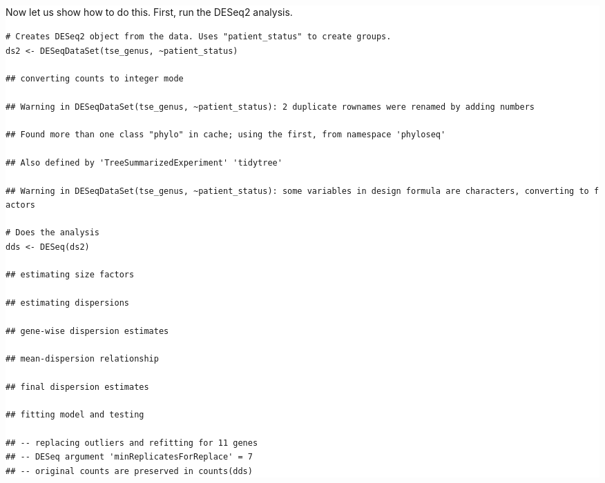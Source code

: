 Now let us show how to do this. First, run the DESeq2 analysis.

    # Creates DESeq2 object from the data. Uses "patient_status" to create groups. 
    ds2 <- DESeqDataSet(tse_genus, ~patient_status)

    ## converting counts to integer mode

    ## Warning in DESeqDataSet(tse_genus, ~patient_status): 2 duplicate rownames were renamed by adding numbers

    ## Found more than one class "phylo" in cache; using the first, from namespace 'phyloseq'

    ## Also defined by 'TreeSummarizedExperiment' 'tidytree'

    ## Warning in DESeqDataSet(tse_genus, ~patient_status): some variables in design formula are characters, converting to factors

    # Does the analysis
    dds <- DESeq(ds2)

    ## estimating size factors

    ## estimating dispersions

    ## gene-wise dispersion estimates

    ## mean-dispersion relationship

    ## final dispersion estimates

    ## fitting model and testing

    ## -- replacing outliers and refitting for 11 genes
    ## -- DESeq argument 'minReplicatesForReplace' = 7 
    ## -- original counts are preserved in counts(dds)
